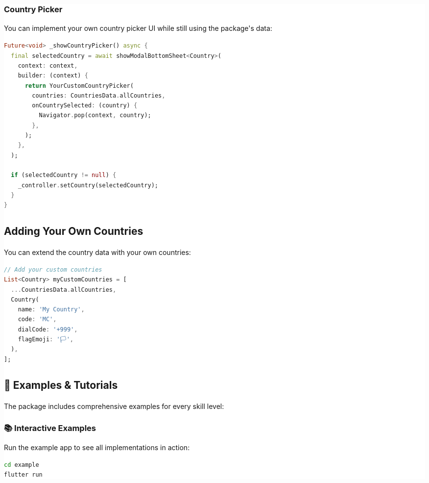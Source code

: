 ### Country Picker

You can implement your own country picker UI while still using the package's data:

```dart
Future<void> _showCountryPicker() async {
  final selectedCountry = await showModalBottomSheet<Country>(
    context: context,
    builder: (context) {
      return YourCustomCountryPicker(
        countries: CountriesData.allCountries,
        onCountrySelected: (country) {
          Navigator.pop(context, country);
        },
      );
    },
  );

  if (selectedCountry != null) {
    _controller.setCountry(selectedCountry);
  }
}
```

## Adding Your Own Countries

You can extend the country data with your own countries:

```dart
// Add your custom countries
List<Country> myCustomCountries = [
  ...CountriesData.allCountries,
  Country(
    name: 'My Country',
    code: 'MC',
    dialCode: '+999',
    flagEmoji: '🏳️',
  ),
];
```

## 🎯 Examples & Tutorials

The package includes comprehensive examples for every skill level:

### 📚 Interactive Examples
Run the example app to see all implementations in action:

```bash
cd example
flutter run
```
